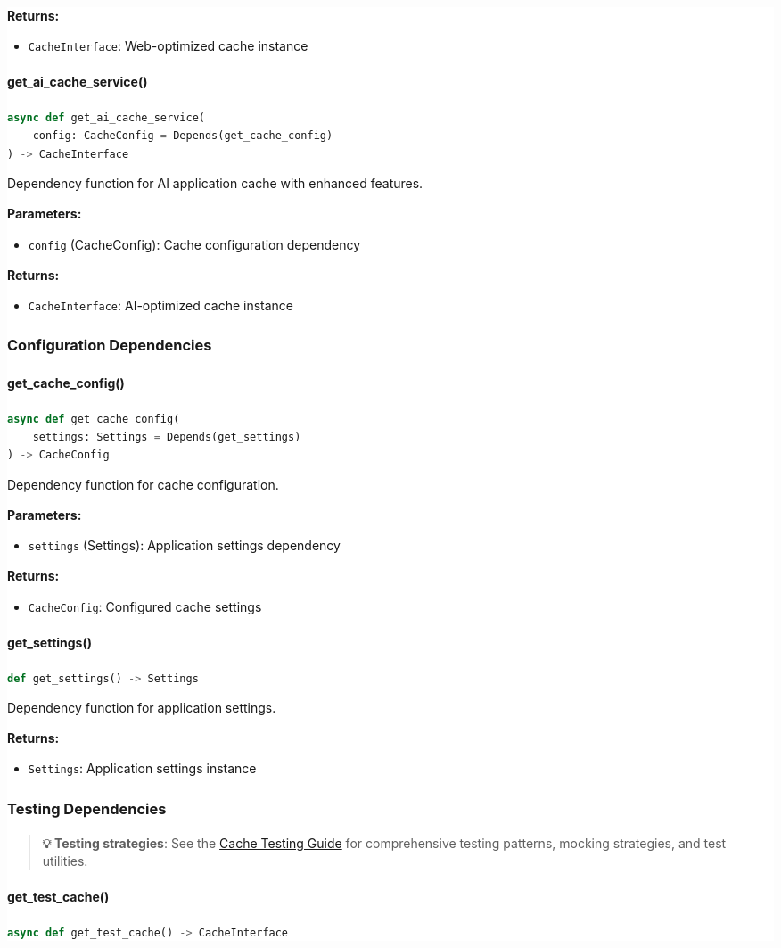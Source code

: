 **Returns:**
- `CacheInterface`: Web-optimized cache instance

#### get_ai_cache_service()

```python
async def get_ai_cache_service(
    config: CacheConfig = Depends(get_cache_config)
) -> CacheInterface
```

Dependency function for AI application cache with enhanced features.

**Parameters:**
- `config` (CacheConfig): Cache configuration dependency

**Returns:**
- `CacheInterface`: AI-optimized cache instance

### Configuration Dependencies

#### get_cache_config()

```python
async def get_cache_config(
    settings: Settings = Depends(get_settings)
) -> CacheConfig
```

Dependency function for cache configuration.

**Parameters:**
- `settings` (Settings): Application settings dependency

**Returns:**
- `CacheConfig`: Configured cache settings

#### get_settings()

```python
def get_settings() -> Settings
```

Dependency function for application settings.

**Returns:**
- `Settings`: Application settings instance

### Testing Dependencies

> **💡 Testing strategies**: See the [Cache Testing Guide](../CACHE_TESTING.md) for comprehensive testing patterns, mocking strategies, and test utilities.

#### get_test_cache()

```python
async def get_test_cache() -> CacheInterface
```
